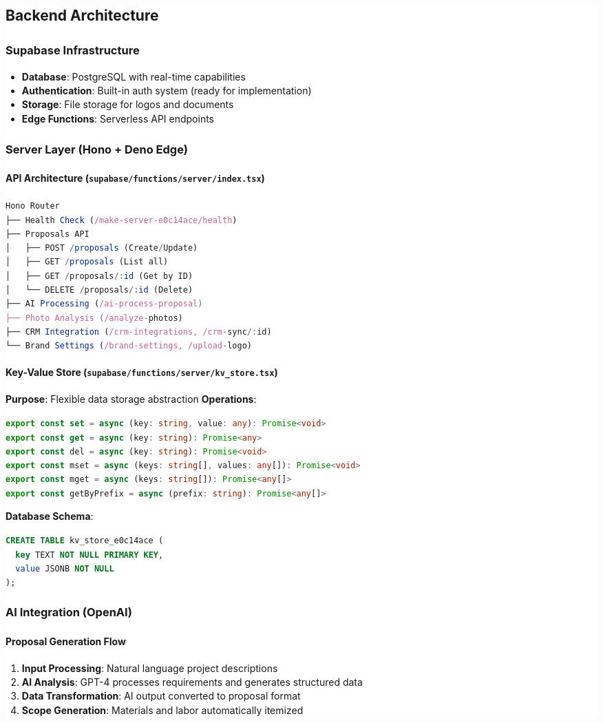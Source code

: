 ## Backend Architecture

### Supabase Infrastructure
- **Database**: PostgreSQL with real-time capabilities
- **Authentication**: Built-in auth system (ready for implementation)
- **Storage**: File storage for logos and documents
- **Edge Functions**: Serverless API endpoints

### Server Layer (Hono + Deno Edge)

#### API Architecture (`supabase/functions/server/index.tsx`)
```typescript
Hono Router
├── Health Check (/make-server-e0c14ace/health)
├── Proposals API
│   ├── POST /proposals (Create/Update)
│   ├── GET /proposals (List all)
│   ├── GET /proposals/:id (Get by ID)
│   └── DELETE /proposals/:id (Delete)
├── AI Processing (/ai-process-proposal)
├── Photo Analysis (/analyze-photos)
├── CRM Integration (/crm-integrations, /crm-sync/:id)
└── Brand Settings (/brand-settings, /upload-logo)
```

#### Key-Value Store (`supabase/functions/server/kv_store.tsx`)
**Purpose**: Flexible data storage abstraction
**Operations**:
```typescript
export const set = async (key: string, value: any): Promise<void>
export const get = async (key: string): Promise<any>
export const del = async (key: string): Promise<void>
export const mset = async (keys: string[], values: any[]): Promise<void>
export const mget = async (keys: string[]): Promise<any[]>
export const getByPrefix = async (prefix: string): Promise<any[]>
```

**Database Schema**:
```sql
CREATE TABLE kv_store_e0c14ace (
  key TEXT NOT NULL PRIMARY KEY,
  value JSONB NOT NULL
);
```

### AI Integration (OpenAI)

#### Proposal Generation Flow
1. **Input Processing**: Natural language project descriptions
2. **AI Analysis**: GPT-4 processes requirements and generates structured data
3. **Data Transformation**: AI output converted to proposal format
4. **Scope Generation**: Materials and labor automatically itemized
